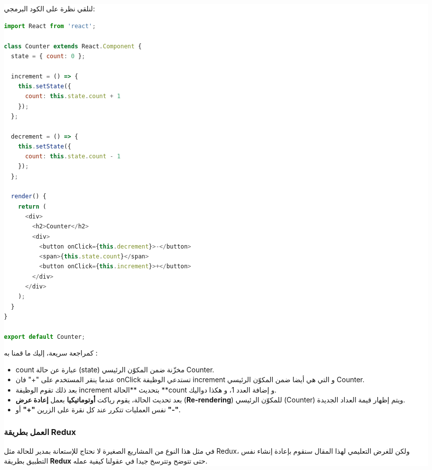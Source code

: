 لنلقي نظرة على الكود البرمجي:

```javascript
import React from 'react';

class Counter extends React.Component {
  state = { count: 0 };

  increment = () => {
    this.setState({
      count: this.state.count + 1
    });
  };

  decrement = () => {
    this.setState({
      count: this.state.count - 1
    });
  };

  render() {
    return (
      <div>
        <h2>Counter</h2>
        <div>
          <button onClick={this.decrement}>-</button>
          <span>{this.state.count}</span>
          <button onClick={this.increment}>+</button>
        </div>
      </div>
    );
  }
}

export default Counter;
```

كمراجعة سريعة، إليك ما قمنا به :

- count عبارة عن حالة (state) مخزّنة ضمن المكوّن الرئيسي Counter.
- عندما ينقر المستخدم على "+" فان onClick تستدعي الوظيفة increment و التي هي أيضا ضمن المكوّن الرئيسي Counter.
- بعد ذلك تقوم الوظيفة increment بتحديث **الحالة **count و إضافة العدد 1، و هكذا دواليك.
- بعد تحديث الحالة، يقوم رياكت **أوتوماتيكيا** بعمل **إعادة عرض** (**Re-rendering**) للمكوّن الرئيسي (Counter) ويتم إظهار قيمة العداد الجديدة.
- نفس العمليات تتكرر عند كل نقرة على الزرين **"+"** أو **"-"**.

### العمل بطريقة Redux

في مثل هذا النوع من المشاريع الصغيرة لا نحتاج للإستعانة بمدير للحالة مثل Redux، ولكن للغرض التعليمي لهذا المقال سنقوم بإعادة إنشاء نفس التطبيق بطريقة **Redux** حتى تتوضح وتترسخ جيدا في عقولنا كيفية عمله.
